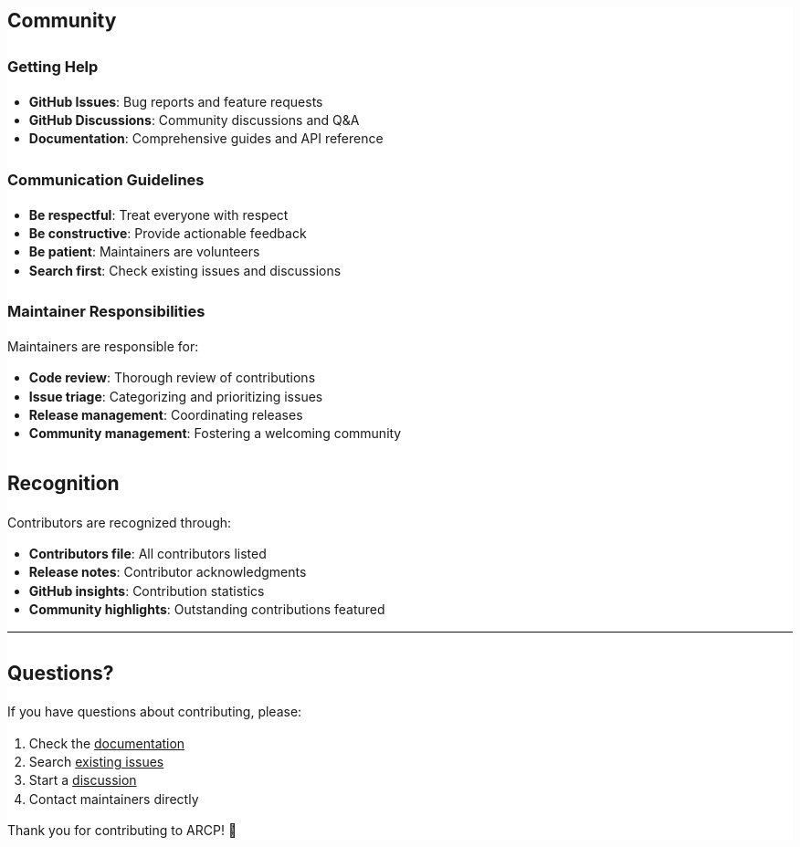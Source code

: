 ## Community

### Getting Help

- **GitHub Issues**: Bug reports and feature requests
- **GitHub Discussions**: Community discussions and Q&A
- **Documentation**: Comprehensive guides and API reference

### Communication Guidelines

- **Be respectful**: Treat everyone with respect
- **Be constructive**: Provide actionable feedback
- **Be patient**: Maintainers are volunteers
- **Search first**: Check existing issues and discussions

### Maintainer Responsibilities

Maintainers are responsible for:
- **Code review**: Thorough review of contributions
- **Issue triage**: Categorizing and prioritizing issues
- **Release management**: Coordinating releases
- **Community management**: Fostering a welcoming community

## Recognition

Contributors are recognized through:
- **Contributors file**: All contributors listed
- **Release notes**: Contributor acknowledgments
- **GitHub insights**: Contribution statistics
- **Community highlights**: Outstanding contributions featured

---

## Questions?

If you have questions about contributing, please:

1. Check the [documentation](https://arcp.0x001.tech/docs)
2. Search [existing issues](https://github.com/0x00K1/ARCP/issues)
3. Start a [discussion](https://github.com/0x00K1/ARCP/discussions)
4. Contact maintainers directly

Thank you for contributing to ARCP! 🚀